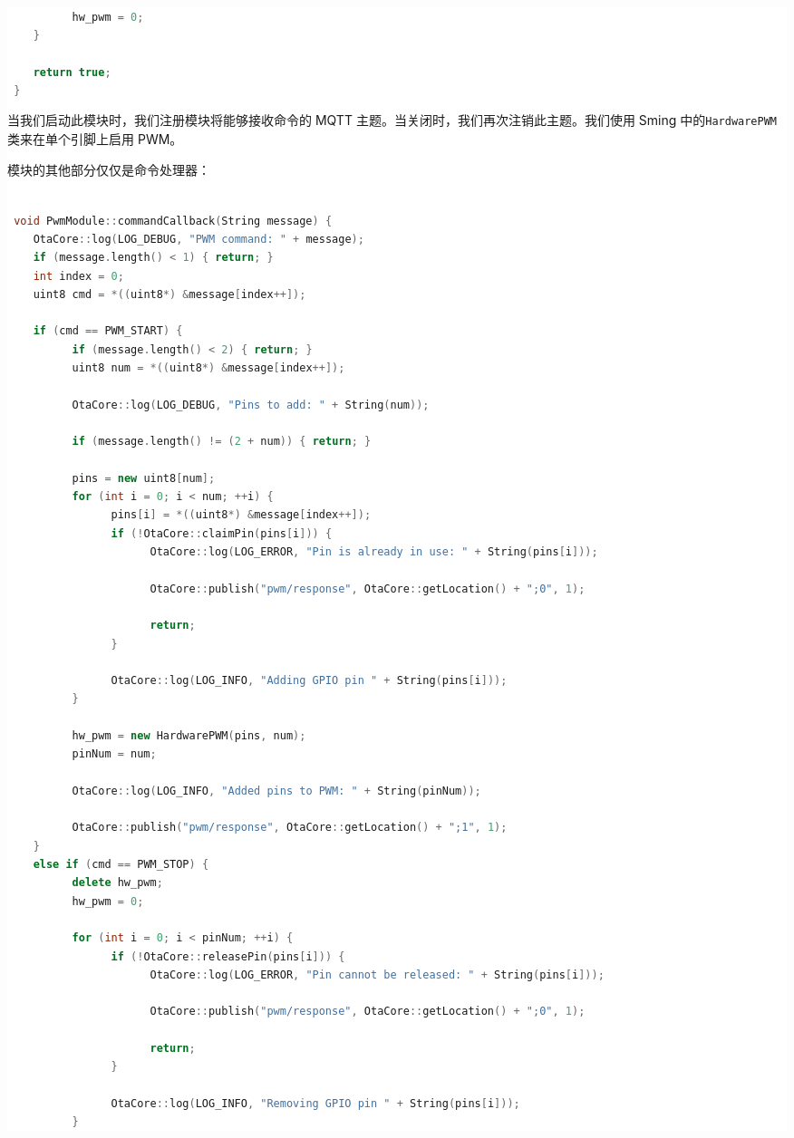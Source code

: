 ```cpp
          hw_pwm = 0;
    }

    return true;
 }
```

当我们启动此模块时，我们注册模块将能够接收命令的 MQTT 主题。当关闭时，我们再次注销此主题。我们使用 Sming 中的`HardwarePWM`类来在单个引脚上启用 PWM。

模块的其他部分仅仅是命令处理器：

```cpp

 void PwmModule::commandCallback(String message) {
    OtaCore::log(LOG_DEBUG, "PWM command: " + message);
    if (message.length() < 1) { return; }
    int index = 0;
    uint8 cmd = *((uint8*) &message[index++]);

    if (cmd == PWM_START) {
          if (message.length() < 2) { return; }
          uint8 num = *((uint8*) &message[index++]);

          OtaCore::log(LOG_DEBUG, "Pins to add: " + String(num));

          if (message.length() != (2 + num)) { return; }

          pins = new uint8[num];
          for (int i = 0; i < num; ++i) {
                pins[i] = *((uint8*) &message[index++]);
                if (!OtaCore::claimPin(pins[i])) {
                      OtaCore::log(LOG_ERROR, "Pin is already in use: " + String(pins[i]));

                      OtaCore::publish("pwm/response", OtaCore::getLocation() + ";0", 1);

                      return; 
                }

                OtaCore::log(LOG_INFO, "Adding GPIO pin " + String(pins[i]));
          }

          hw_pwm = new HardwarePWM(pins, num);
          pinNum = num;

          OtaCore::log(LOG_INFO, "Added pins to PWM: " + String(pinNum));

          OtaCore::publish("pwm/response", OtaCore::getLocation() + ";1", 1);
    }
    else if (cmd == PWM_STOP) {
          delete hw_pwm;
          hw_pwm = 0;

          for (int i = 0; i < pinNum; ++i) {
                if (!OtaCore::releasePin(pins[i])) {
                      OtaCore::log(LOG_ERROR, "Pin cannot be released: " + String(pins[i]));

                      OtaCore::publish("pwm/response", OtaCore::getLocation() + ";0", 1);

                      return; 
                }

                OtaCore::log(LOG_INFO, "Removing GPIO pin " + String(pins[i]));
          }

```